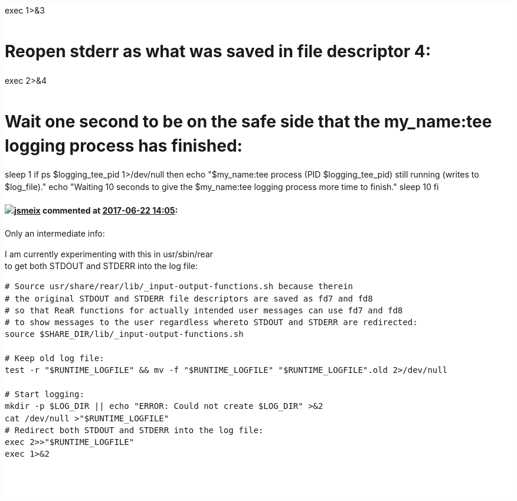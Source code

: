 exec 1>&3
# Reopen stderr as what was saved in file descriptor 4:
exec 2>&4
# Wait one second to be on the safe side that the my_name:tee logging process has finished:
sleep 1
if ps $logging_tee_pid 1>/dev/null
then echo "$my_name:tee process (PID $logging_tee_pid) still running (writes to $log_file)."
     echo "Waiting 10 seconds to give the $my_name:tee logging process more time to finish."
     sleep 10
fi
</pre>

#### <img src="https://avatars.githubusercontent.com/u/1788608?u=925fc54e2ce01551392622446ece427f51e2f0ce&v=4" width="50">[jsmeix](https://github.com/jsmeix) commented at [2017-06-22 14:05](https://github.com/rear/rear/issues/885#issuecomment-310390201):

Only an intermediate info:

I am currently experimenting with this in usr/sbin/rear  
to get both STDOUT and STDERR into the log file:

<pre>
# Source usr/share/rear/lib/_input-output-functions.sh because therein
# the original STDOUT and STDERR file descriptors are saved as fd7 and fd8
# so that ReaR functions for actually intended user messages can use fd7 and fd8
# to show messages to the user regardless whereto STDOUT and STDERR are redirected:
source $SHARE_DIR/lib/_input-output-functions.sh

# Keep old log file:
test -r "$RUNTIME_LOGFILE" && mv -f "$RUNTIME_LOGFILE" "$RUNTIME_LOGFILE".old 2>/dev/null

# Start logging:
mkdir -p $LOG_DIR || echo "ERROR: Could not create $LOG_DIR" >&2
cat /dev/null >"$RUNTIME_LOGFILE"
# Redirect both STDOUT and STDERR into the log file:
exec 2>>"$RUNTIME_LOGFILE"
exec 1>&2
